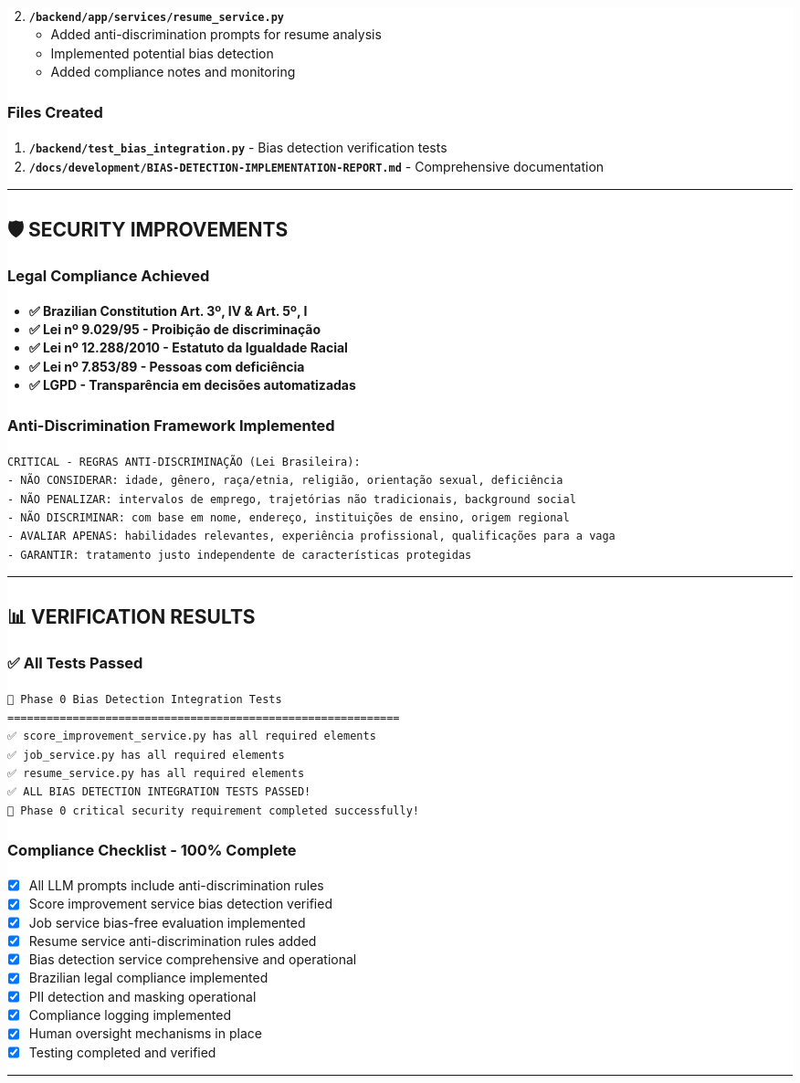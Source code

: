 2. **`/backend/app/services/resume_service.py`**
   - Added anti-discrimination prompts for resume analysis
   - Implemented potential bias detection
   - Added compliance notes and monitoring

### Files Created

1. **`/backend/test_bias_integration.py`** - Bias detection verification tests
2. **`/docs/development/BIAS-DETECTION-IMPLEMENTATION-REPORT.md`** - Comprehensive documentation

---

## 🛡️ SECURITY IMPROVEMENTS

### Legal Compliance Achieved

- **✅ Brazilian Constitution Art. 3º, IV & Art. 5º, I**
- **✅ Lei nº 9.029/95 - Proibição de discriminação**
- **✅ Lei nº 12.288/2010 - Estatuto da Igualdade Racial**
- **✅ Lei nº 7.853/89 - Pessoas com deficiência**
- **✅ LGPD - Transparência em decisões automatizadas**

### Anti-Discrimination Framework Implemented

```
CRITICAL - REGRAS ANTI-DISCRIMINAÇÃO (Lei Brasileira):
- NÃO CONSIDERAR: idade, gênero, raça/etnia, religião, orientação sexual, deficiência
- NÃO PENALIZAR: intervalos de emprego, trajetórias não tradicionais, background social
- NÃO DISCRIMINAR: com base em nome, endereço, instituições de ensino, origem regional
- AVALIAR APENAS: habilidades relevantes, experiência profissional, qualificações para a vaga
- GARANTIR: tratamento justo independente de características protegidas
```

---

## 📊 VERIFICATION RESULTS

### ✅ All Tests Passed

```
🚀 Phase 0 Bias Detection Integration Tests
============================================================
✅ score_improvement_service.py has all required elements
✅ job_service.py has all required elements
✅ resume_service.py has all required elements
✅ ALL BIAS DETECTION INTEGRATION TESTS PASSED!
🎉 Phase 0 critical security requirement completed successfully!
```

### Compliance Checklist - 100% Complete

- [x] All LLM prompts include anti-discrimination rules
- [x] Score improvement service bias detection verified
- [x] Job service bias-free evaluation implemented
- [x] Resume service anti-discrimination rules added
- [x] Bias detection service comprehensive and operational
- [x] Brazilian legal compliance implemented
- [x] PII detection and masking operational
- [x] Compliance logging implemented
- [x] Human oversight mechanisms in place
- [x] Testing completed and verified

---